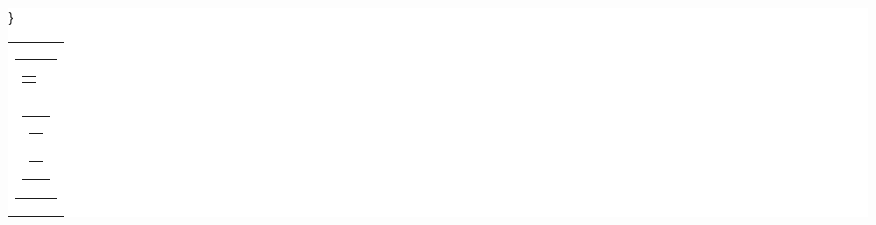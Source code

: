 }</style></head>
    <body>
		<!--*|IF:MC_PREVIEW_TEXT|*-->
		<!--[if !gte mso 9]><!----><span class="mcnPreviewText" style="display:none; font-size:0px; line-height:0px; max-height:0px; max-width:0px; opacity:0; overflow:hidden; visibility:hidden; mso-hide:all;">*|MC_PREVIEW_TEXT|*</span><!--<![endif]-->
		<!--*|END:IF|*-->
        <center>
            <table align="center" border="0" cellpadding="0" cellspacing="0" height="100%" width="100%" id="bodyTable">
                <tr>
                    <td align="center" valign="top" id="bodyCell">
                        <!-- BEGIN TEMPLATE // -->
                        <table border="0" cellpadding="0" cellspacing="0" width="100%">
							<tr>
								<td align="center" valign="top" id="templateHeader" data-template-container>
									<!--[if (gte mso 9)|(IE)]>
									<table align="center" border="0" cellspacing="0" cellpadding="0" width="600" style="width:600px;">
									<tr>
									<td align="center" valign="top" width="600" style="width:600px;">
									<![endif]-->
									<table align="center" border="0" cellpadding="0" cellspacing="0" width="100%" class="templateContainer">
										<tr>
                                			<td valign="top" class="headerContainer"></td>
										</tr>
									</table>
									<!--[if (gte mso 9)|(IE)]>
									</td>
									</tr>
									</table>
									<![endif]-->
								</td>
                            </tr>
							<tr>
								<td align="center" valign="top" id="templateBody" data-template-container>
									<!--[if (gte mso 9)|(IE)]>
									<table align="center" border="0" cellspacing="0" cellpadding="0" width="600" style="width:600px;">
									<tr>
									<td align="center" valign="top" width="600" style="width:600px;">
									<![endif]-->
									<table align="center" border="0" cellpadding="0" cellspacing="0" width="100%" class="templateContainer">
										<tr>
                                			<td valign="top" class="bodyContainer"><table border="0" cellpadding="0" cellspacing="0" width="100%" class="mcnTextBlock" style="min-width:100%;">
    <tbody class="mcnTextBlockOuter">
        <tr>
            <td valign="top" class="mcnTextBlockInner" style="padding-top:9px;">
              	<!--[if mso]>
				<table align="left" border="0" cellspacing="0" cellpadding="0" width="100%" style="width:100%;">
				<tr>
				<![endif]-->
			    